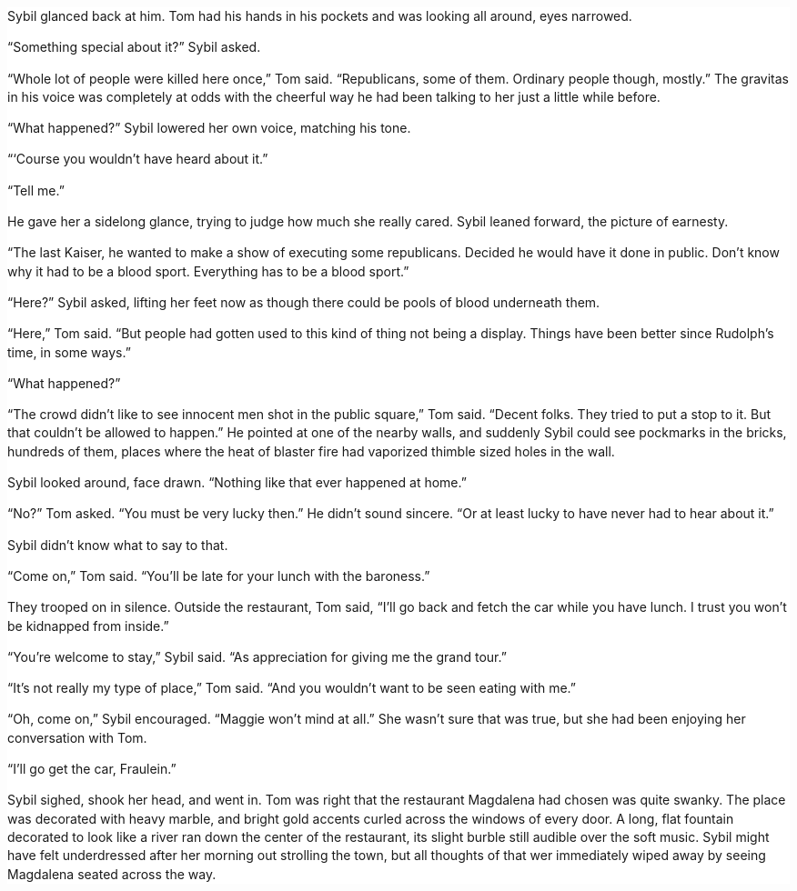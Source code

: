 Sybil glanced back at him. Tom had his hands in his pockets and was looking all around, eyes narrowed.

“Something special about it?” Sybil asked.

“Whole lot of people were killed here once,” Tom said. “Republicans, some of them. Ordinary people though, mostly.” The gravitas in his voice was completely at odds with the cheerful way he had been talking to her just a little while before.

“What happened?” Sybil lowered her own voice, matching his tone.

“‘Course you wouldn’t have heard about it.”

“Tell me.”

He gave her a sidelong glance, trying to judge how much she really cared. Sybil leaned forward, the picture of earnesty.

“The last Kaiser, he wanted to make a show of executing some republicans. Decided he would have it done in public. Don’t know why it had to be a blood sport. Everything has to be a blood sport.”

“Here?” Sybil asked, lifting her feet now as though there could be pools of blood underneath them.

“Here,” Tom said. “But people had gotten used to this kind of thing not being a display. Things have been better since Rudolph’s time, in some ways.”

“What happened?”

“The crowd didn’t like to see innocent men shot in the public square,” Tom said. “Decent folks. They tried to put a stop to it. But that couldn’t be allowed to happen.” He pointed at one of the nearby walls, and suddenly Sybil could see pockmarks in the bricks, hundreds of them, places where the heat of blaster fire had vaporized thimble sized holes in the wall.

Sybil looked around, face drawn. “Nothing like that ever happened at home.”

“No?” Tom asked. “You must be very lucky then.” He didn’t sound sincere. “Or at least lucky to have never had to hear about it.”

Sybil didn’t know what to say to that.

“Come on,” Tom said. “You’ll be late for your lunch with the baroness.”

They trooped on in silence. Outside the restaurant, Tom said, “I’ll go back and fetch the car while you have lunch. I trust you won’t be kidnapped from inside.”

“You’re welcome to stay,” Sybil said. “As appreciation for giving me the grand tour.”

“It’s not really my type of place,” Tom said. “And you wouldn’t want to be seen eating with me.”

“Oh, come on,” Sybil encouraged. “Maggie won’t mind at all.” She wasn’t sure that was true, but she had been enjoying her conversation with Tom.

“I’ll go get the car, Fraulein.”

Sybil sighed, shook her head, and went in. Tom was right that the restaurant Magdalena had chosen was quite swanky. The place was decorated with heavy marble, and bright gold accents curled across the windows of every door. A long, flat fountain decorated to look like a river ran down the center of the restaurant, its slight burble still audible over the soft music. Sybil might have felt underdressed after her morning out strolling the town, but all thoughts of that wer immediately wiped away by seeing Magdalena seated across the way.
